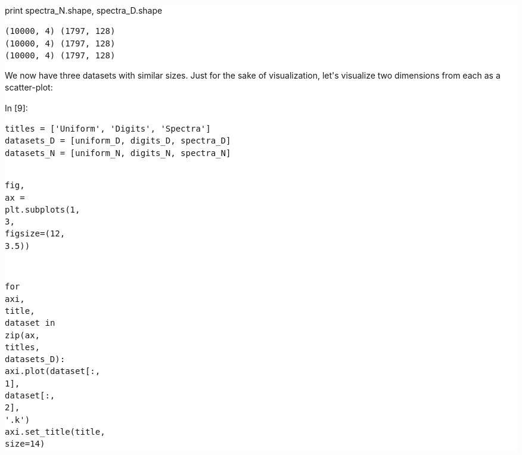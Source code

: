 <span class="k">print</span> <span class="n">spectra_N</span><span class="o">.</span><span class="n">shape</span><span class="p">,</span> <span class="n">spectra_D</span><span class="o">.</span><span class="n">shape</span>
</pre></div>

</div>
</div>
<div class="vbox output_wrapper">
<div class="output vbox">
<div class="hbox output_area">
<div class="prompt output_prompt"></div>
<div class="output_subarea output_stream output_stdout">
<pre class="ipynb">(10000, 4) (1797, 128)
(10000, 4) (1797, 128)
(10000, 4) (1797, 128)
</pre>
</div>
</div>
</div>
</div>
</div>
<div class="text_cell_render border-box-sizing rendered_html">
<p>We now have three datasets with similar sizes.  Just for the sake of
visualization,  let's visualize two dimensions from each as a
scatter-plot:</p>
</div>
<div class="cell border-box-sizing code_cell vbox">
<div class="input hbox">
<div class="prompt input_prompt">In [9]:</div>
<div class="input_area box-flex1">
<div class="highlight-ipynb"><pre class="ipynb"><span class="n">titles</span> <span class="o">=</span> <span class="p">[</span><span class="s">&#39;Uniform&#39;</span><span class="p">,</span> <span class="s">&#39;Digits&#39;</span><span class="p">,</span> <span class="s">&#39;Spectra&#39;</span><span class="p">]</span>
<span class="n">datasets_D</span> <span class="o">=</span> <span class="p">[</span><span class="n">uniform_D</span><span class="p">,</span> <span class="n">digits_D</span><span class="p">,</span> <span class="n">spectra_D</span><span class="p">]</span>
<span class="n">datasets_N</span> <span class="o">=</span> <span class="p">[</span><span class="n">uniform_N</span><span class="p">,</span> <span class="n">digits_N</span><span class="p">,</span> <span class="n">spectra_N</span><span class="p">]</span>

<span class="n">fig</span><span class="p">,</span> <span class="n">ax</span> <span class="o">=</span> <span class="n">plt</span><span class="o">.</span><span class="n">subplots</span><span class="p">(</span><span class="mi">1</span><span class="p">,</span> <span class="mi">3</span><span class="p">,</span> <span class="n">figsize</span><span class="o">=</span><span class="p">(</span><span class="mi">12</span><span class="p">,</span> <span class="mf">3.5</span><span class="p">))</span>

<span class="k">for</span> <span class="n">axi</span><span class="p">,</span> <span class="n">title</span><span class="p">,</span> <span class="n">dataset</span> <span class="ow">in</span> <span class="nb">zip</span><span class="p">(</span><span class="n">ax</span><span class="p">,</span> <span class="n">titles</span><span class="p">,</span> <span class="n">datasets_D</span><span class="p">):</span>
    <span class="n">axi</span><span class="o">.</span><span class="n">plot</span><span class="p">(</span><span class="n">dataset</span><span class="p">[:,</span> <span class="mi">1</span><span class="p">],</span> <span class="n">dataset</span><span class="p">[:,</span> <span class="mi">2</span><span class="p">],</span> <span class="s">&#39;.k&#39;</span><span class="p">)</span>
    <span class="n">axi</span><span class="o">.</span><span class="n">set_title</span><span class="p">(</span><span class="n">title</span><span class="p">,</span> <span class="n">size</span><span class="o">=</span><span class="mi">14</span><span class="p">)</span>
</pre></div>
